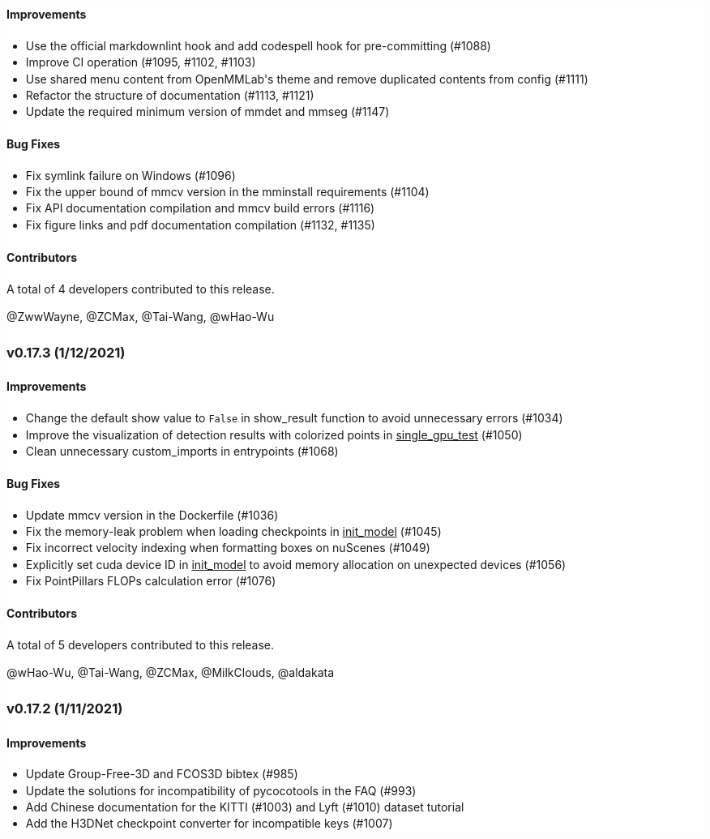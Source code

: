 #### Improvements

- Use the official markdownlint hook and add codespell hook for pre-committing (#1088)
- Improve CI operation (#1095, #1102, #1103)
- Use shared menu content from OpenMMLab's theme and remove duplicated contents from config (#1111)
- Refactor the structure of documentation (#1113, #1121)
- Update the required minimum version of mmdet and mmseg (#1147)

#### Bug Fixes

- Fix symlink failure on Windows (#1096)
- Fix the upper bound of mmcv version in the mminstall requirements (#1104)
- Fix API documentation compilation and mmcv build errors (#1116)
- Fix figure links and pdf documentation compilation (#1132, #1135)

#### Contributors

A total of 4 developers contributed to this release.

@ZwwWayne, @ZCMax, @Tai-Wang, @wHao-Wu

### v0.17.3 (1/12/2021)

#### Improvements

- Change the default show value to `False` in show_result function to avoid unnecessary errors (#1034)
- Improve the visualization of detection results with colorized points in [single_gpu_test](https://github.com/open-mmlab/mmdetection3d/blob/master/mmdet3d/apis/test.py#L11) (#1050)
- Clean unnecessary custom_imports in entrypoints (#1068)

#### Bug Fixes

- Update mmcv version in the Dockerfile (#1036)
- Fix the memory-leak problem when loading checkpoints in [init_model](https://github.com/open-mmlab/mmdetection3d/blob/master/mmdet3d/apis/inference.py#L36) (#1045)
- Fix incorrect velocity indexing when formatting boxes on nuScenes (#1049)
- Explicitly set cuda device ID in [init_model](https://github.com/open-mmlab/mmdetection3d/blob/master/mmdet3d/apis/inference.py#L36) to avoid memory allocation on unexpected devices (#1056)
- Fix PointPillars FLOPs calculation error (#1076)

#### Contributors

A total of 5 developers contributed to this release.

@wHao-Wu, @Tai-Wang, @ZCMax, @MilkClouds, @aldakata

### v0.17.2 (1/11/2021)

#### Improvements

- Update Group-Free-3D and FCOS3D bibtex (#985)
- Update the solutions for incompatibility of pycocotools in the FAQ (#993)
- Add Chinese documentation for the KITTI (#1003) and Lyft (#1010) dataset tutorial
- Add the H3DNet checkpoint converter for incompatible keys (#1007)
